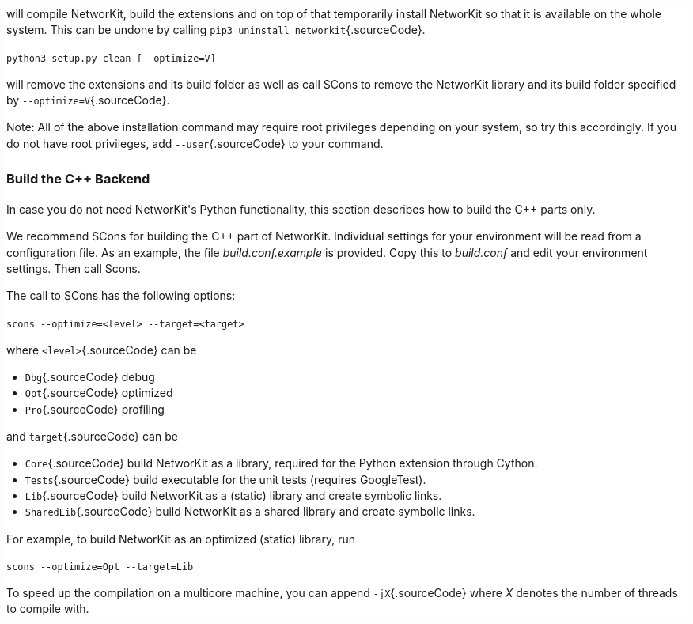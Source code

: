 will compile NetworKit, build the extensions and on top of that
temporarily install NetworKit so that it is available on the whole
system. This can be undone by calling
`pip3 uninstall networkit`{.sourceCode}.

``` {.sourceCode .bash}
python3 setup.py clean [--optimize=V]
```

will remove the extensions and its build folder as well as call SCons to
remove the NetworKit library and its build folder specified by
`--optimize=V`{.sourceCode}.

Note: All of the above installation command may require root privileges
depending on your system, so try this accordingly. If you do not have
root privileges, add `--user`{.sourceCode} to your command.

### Build the C++ Backend

In case you do not need NetworKit's Python functionality, this section
describes how to build the C++ parts only.

We recommend SCons for building the C++ part of NetworKit. Individual
settings for your environment will be read from a configuration file. As
an example, the file *build.conf.example* is provided. Copy this to
*build.conf* and edit your environment settings. Then call Scons.

The call to SCons has the following options:

``` {.sourceCode .bash}
scons --optimize=<level> --target=<target>
```

where `<level>`{.sourceCode} can be

-   `Dbg`{.sourceCode} debug
-   `Opt`{.sourceCode} optimized
-   `Pro`{.sourceCode} profiling

and `target`{.sourceCode} can be

-   `Core`{.sourceCode} build NetworKit as a library, required for the
    Python extension through Cython.
-   `Tests`{.sourceCode} build executable for the unit tests
    (requires GoogleTest).
-   `Lib`{.sourceCode} build NetworKit as a (static) library and create
    symbolic links.
-   `SharedLib`{.sourceCode} build NetworKit as a shared library and
    create symbolic links.

For example, to build NetworKit as an optimized (static) library, run

``` {.sourceCode .bash}
scons --optimize=Opt --target=Lib
```

To speed up the compilation on a multicore machine, you can append
`-jX`{.sourceCode} where *X* denotes the number of threads to compile
with.
